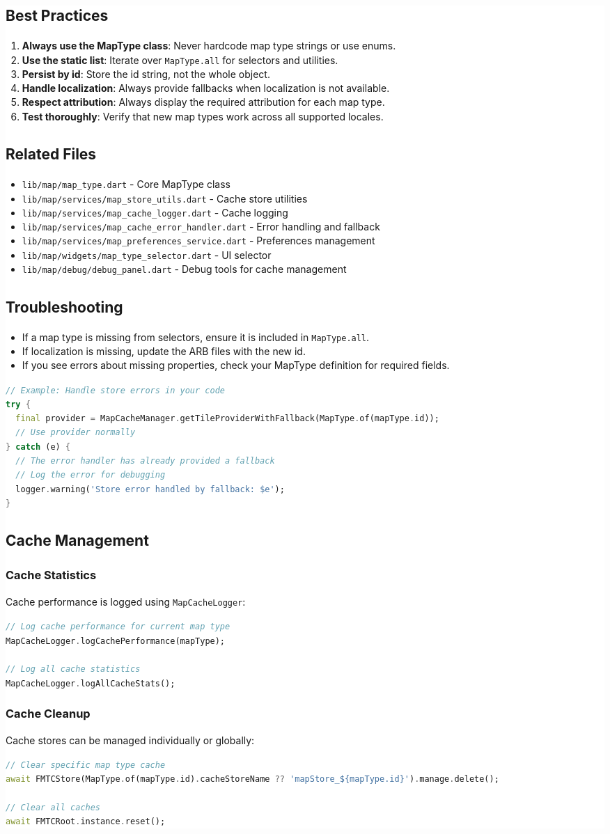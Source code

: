 ## Best Practices

1. **Always use the MapType class**: Never hardcode map type strings or use enums.
2. **Use the static list**: Iterate over `MapType.all` for selectors and utilities.
3. **Persist by id**: Store the id string, not the whole object.
4. **Handle localization**: Always provide fallbacks when localization is not available.
5. **Respect attribution**: Always display the required attribution for each map type.
6. **Test thoroughly**: Verify that new map types work across all supported locales.

## Related Files

- `lib/map/map_type.dart` - Core MapType class
- `lib/map/services/map_store_utils.dart` - Cache store utilities
- `lib/map/services/map_cache_logger.dart` - Cache logging
- `lib/map/services/map_cache_error_handler.dart` - Error handling and fallback
- `lib/map/services/map_preferences_service.dart` - Preferences management
- `lib/map/widgets/map_type_selector.dart` - UI selector
- `lib/map/debug/debug_panel.dart` - Debug tools for cache management

## Troubleshooting

- If a map type is missing from selectors, ensure it is included in `MapType.all`.
- If localization is missing, update the ARB files with the new id.
- If you see errors about missing properties, check your MapType definition for required fields.

```dart
// Example: Handle store errors in your code
try {
  final provider = MapCacheManager.getTileProviderWithFallback(MapType.of(mapType.id));
  // Use provider normally
} catch (e) {
  // The error handler has already provided a fallback
  // Log the error for debugging
  logger.warning('Store error handled by fallback: $e');
}
```

## Cache Management

### Cache Statistics
Cache performance is logged using `MapCacheLogger`:
```dart
// Log cache performance for current map type
MapCacheLogger.logCachePerformance(mapType);

// Log all cache statistics
MapCacheLogger.logAllCacheStats();
```

### Cache Cleanup
Cache stores can be managed individually or globally:
```dart
// Clear specific map type cache
await FMTCStore(MapType.of(mapType.id).cacheStoreName ?? 'mapStore_${mapType.id}').manage.delete();

// Clear all caches
await FMTCRoot.instance.reset();
```
